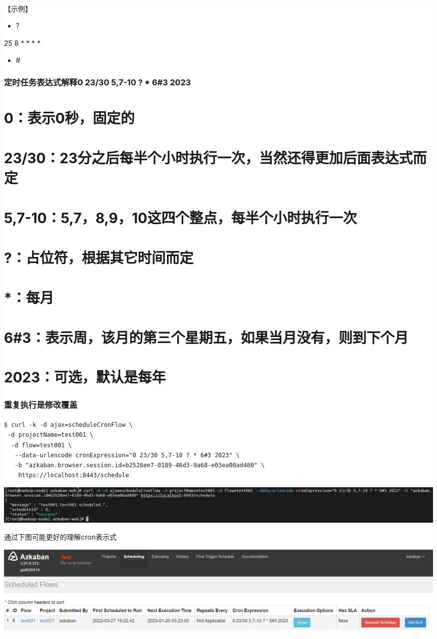 
【示例】

- ? 

25 8 * * * *

- # 

### 定时任务表达式解释0 23/30 5,7-10 ? * 6#3 2023

# 0：表示0秒，固定的

# 23/30：23分之后每半个小时执行一次，当然还得更加后面表达式而定

# 5,7-10：5,7，8,9，10这四个整点，每半个小时执行一次

# ?：占位符，根据其它时间而定

# *：每月

# 6#3：表示周，该月的第三个星期五，如果当月没有，则到下个月

# 2023：可选，默认是每年

### 重复执行是修改覆盖

```
$ curl -k -d ajax=scheduleCronFlow \
 -d projectName=test001 \
  -d flow=test001 \
   --data-urlencode cronExpression="0 23/30 5,7-10 ? * 6#3 2023" \
   -b "azkaban.browser.session.id=b2528ee7-0189-46d3-9a68-e03ea00ad480" \
    https://localhost:8443/schedule
```

![](images/WEBRESOURCE9ad9f49c28115920da06cf08a6d9a326stickPicture.png)

通过下图可能更好的理解cron表示式

![](images/WEBRESOURCEfd2ba4379b462ef0d5b89b1a15f8f012stickPicture.png)

